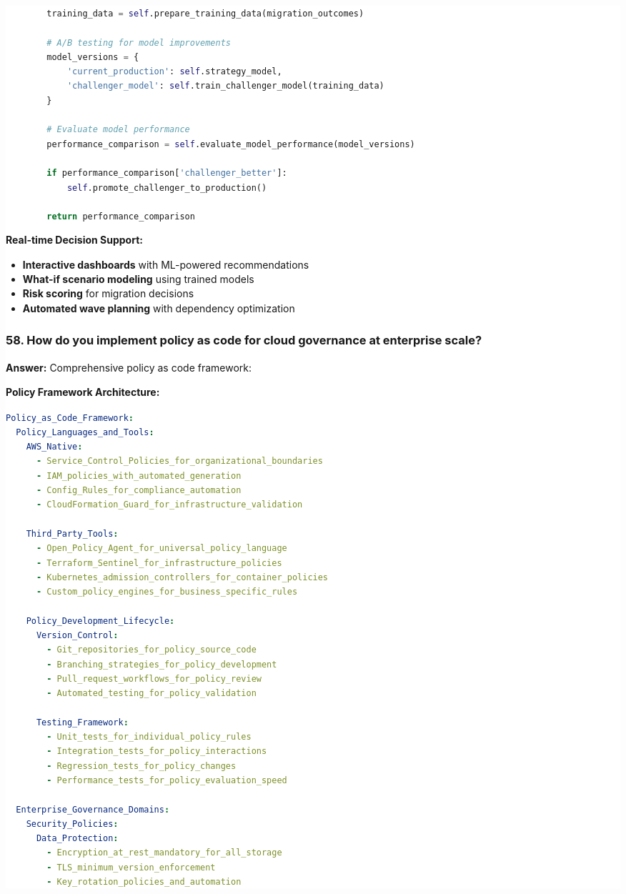 ```python
        training_data = self.prepare_training_data(migration_outcomes)
        
        # A/B testing for model improvements
        model_versions = {
            'current_production': self.strategy_model,
            'challenger_model': self.train_challenger_model(training_data)
        }
        
        # Evaluate model performance
        performance_comparison = self.evaluate_model_performance(model_versions)
        
        if performance_comparison['challenger_better']:
            self.promote_challenger_to_production()
        
        return performance_comparison
```

**Real-time Decision Support:**

- **Interactive dashboards** with ML-powered recommendations
- **What-if scenario modeling** using trained models
- **Risk scoring** for migration decisions
- **Automated wave planning** with dependency optimization


### 58. How do you implement policy as code for cloud governance at enterprise scale?

**Answer:** Comprehensive policy as code framework:

**Policy Framework Architecture:**

```yaml
Policy_as_Code_Framework:
  Policy_Languages_and_Tools:
    AWS_Native:
      - Service_Control_Policies_for_organizational_boundaries
      - IAM_policies_with_automated_generation
      - Config_Rules_for_compliance_automation
      - CloudFormation_Guard_for_infrastructure_validation
    
    Third_Party_Tools:
      - Open_Policy_Agent_for_universal_policy_language
      - Terraform_Sentinel_for_infrastructure_policies
      - Kubernetes_admission_controllers_for_container_policies
      - Custom_policy_engines_for_business_specific_rules
    
    Policy_Development_Lifecycle:
      Version_Control:
        - Git_repositories_for_policy_source_code
        - Branching_strategies_for_policy_development
        - Pull_request_workflows_for_policy_review
        - Automated_testing_for_policy_validation
      
      Testing_Framework:
        - Unit_tests_for_individual_policy_rules
        - Integration_tests_for_policy_interactions
        - Regression_tests_for_policy_changes
        - Performance_tests_for_policy_evaluation_speed

  Enterprise_Governance_Domains:
    Security_Policies:
      Data_Protection:
        - Encryption_at_rest_mandatory_for_all_storage
        - TLS_minimum_version_enforcement
        - Key_rotation_policies_and_automation
```